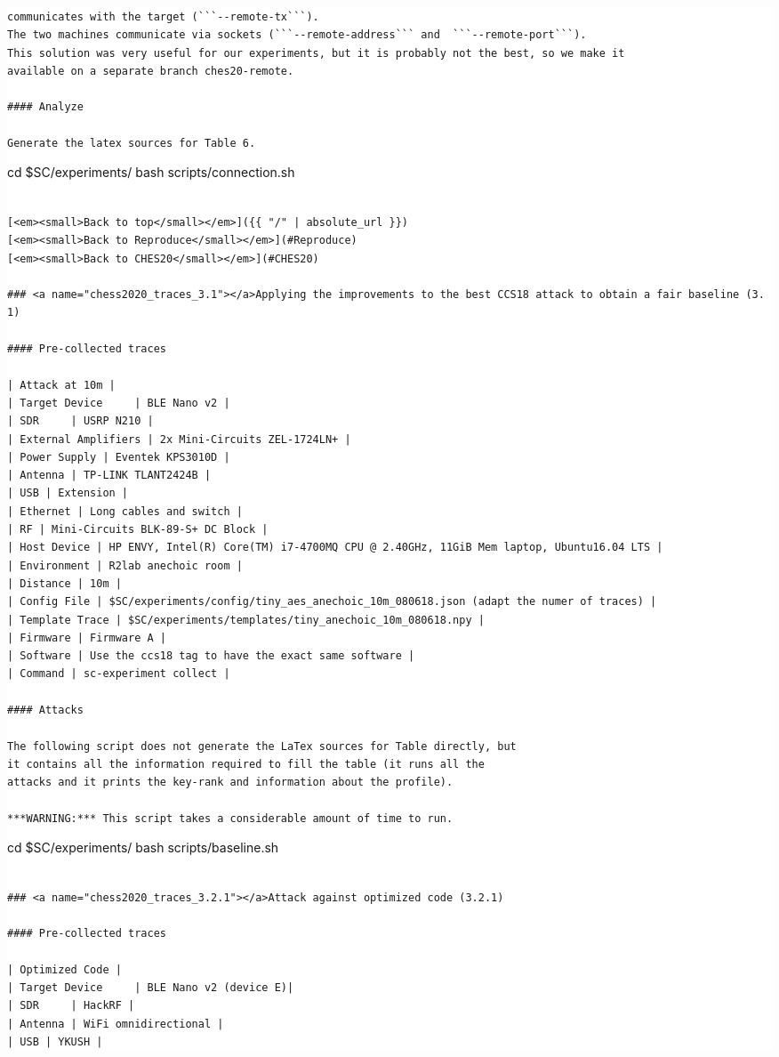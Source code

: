 ```
communicates with the target (```--remote-tx```).
The two machines communicate via sockets (```--remote-address``` and  ```--remote-port```).
This solution was very useful for our experiments, but it is probably not the best, so we make it
available on a separate branch ches20-remote.

#### Analyze

Generate the latex sources for Table 6.
```
cd $SC/experiments/
bash scripts/connection.sh
```

[<em><small>Back to top</small></em>]({{ "/" | absolute_url }})
[<em><small>Back to Reproduce</small></em>](#Reproduce)
[<em><small>Back to CHES20</small></em>](#CHES20)

### <a name="chess2020_traces_3.1"></a>Applying the improvements to the best CCS18 attack to obtain a fair baseline (3.1)

#### Pre-collected traces

| Attack at 10m |
| Target Device     | BLE Nano v2 |
| SDR     | USRP N210 |
| External Amplifiers | 2x Mini-Circuits ZEL-1724LN+ |
| Power Supply | Eventek KPS3010D |
| Antenna | TP-LINK TLANT2424B |
| USB | Extension |
| Ethernet | Long cables and switch |
| RF | Mini-Circuits BLK-89-S+ DC Block |
| Host Device | HP ENVY, Intel(R) Core(TM) i7-4700MQ CPU @ 2.40GHz, 11GiB Mem laptop, Ubuntu16.04 LTS |
| Environment | R2lab anechoic room |
| Distance | 10m |
| Config File | $SC/experiments/config/tiny_aes_anechoic_10m_080618.json (adapt the numer of traces) |
| Template Trace | $SC/experiments/templates/tiny_anechoic_10m_080618.npy | 
| Firmware | Firmware A |
| Software | Use the ccs18 tag to have the exact same software |
| Command | sc-experiment collect |

#### Attacks

The following script does not generate the LaTex sources for Table directly, but
it contains all the information required to fill the table (it runs all the
attacks and it prints the key-rank and information about the profile).

***WARNING:*** This script takes a considerable amount of time to run.

```
cd $SC/experiments/
bash scripts/baseline.sh
```

### <a name="chess2020_traces_3.2.1"></a>Attack against optimized code (3.2.1)

#### Pre-collected traces

| Optimized Code |
| Target Device     | BLE Nano v2 (device E)|
| SDR     | HackRF |
| Antenna | WiFi omnidirectional |
| USB | YKUSH |
```
